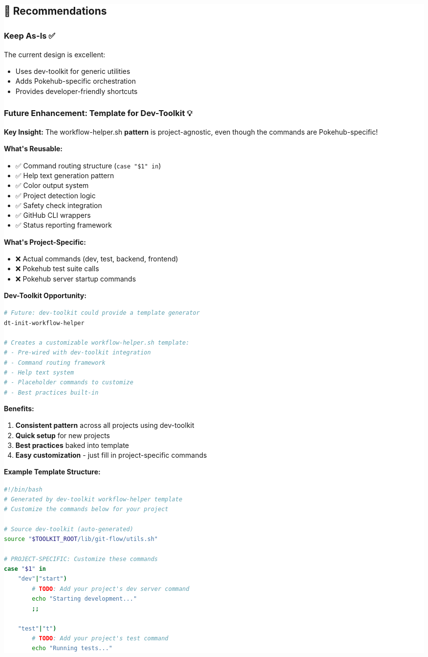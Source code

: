 ## 🚀 Recommendations

### Keep As-Is ✅
The current design is excellent:
- Uses dev-toolkit for generic utilities
- Adds Pokehub-specific orchestration
- Provides developer-friendly shortcuts

### Future Enhancement: Template for Dev-Toolkit 💡

**Key Insight:** The workflow-helper.sh **pattern** is project-agnostic, even though the commands are Pokehub-specific!

**What's Reusable:**
- ✅ Command routing structure (`case "$1" in`)
- ✅ Help text generation pattern
- ✅ Color output system
- ✅ Project detection logic
- ✅ Safety check integration
- ✅ GitHub CLI wrappers
- ✅ Status reporting framework

**What's Project-Specific:**
- ❌ Actual commands (dev, test, backend, frontend)
- ❌ Pokehub test suite calls
- ❌ Pokehub server startup commands

**Dev-Toolkit Opportunity:**
```bash
# Future: dev-toolkit could provide a template generator
dt-init-workflow-helper

# Creates a customizable workflow-helper.sh template:
# - Pre-wired with dev-toolkit integration
# - Command routing framework
# - Help text system
# - Placeholder commands to customize
# - Best practices built-in
```

**Benefits:**
1. **Consistent pattern** across all projects using dev-toolkit
2. **Quick setup** for new projects
3. **Best practices** baked into template
4. **Easy customization** - just fill in project-specific commands

**Example Template Structure:**
```bash
#!/bin/bash
# Generated by dev-toolkit workflow-helper template
# Customize the commands below for your project

# Source dev-toolkit (auto-generated)
source "$TOOLKIT_ROOT/lib/git-flow/utils.sh"

# PROJECT-SPECIFIC: Customize these commands
case "$1" in
    "dev"|"start")
        # TODO: Add your project's dev server command
        echo "Starting development..."
        ;;
    
    "test"|"t")
        # TODO: Add your project's test command
        echo "Running tests..."
```